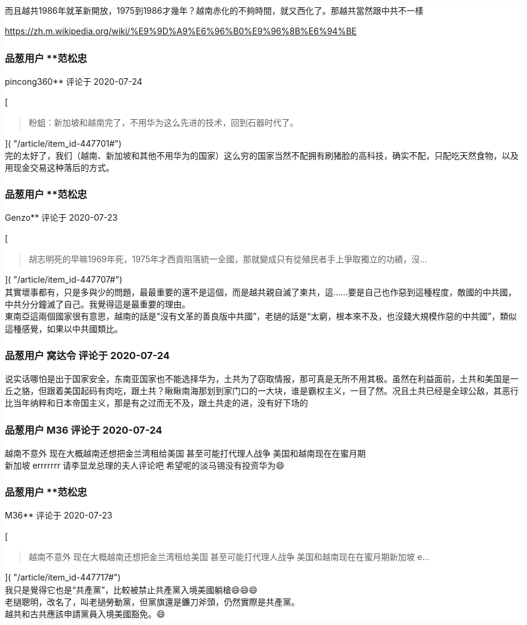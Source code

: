 而且越共1986年就革新開放，1975到1986才幾年？越南赤化的不夠時間，就又西化了。那越共當然跟中共不一樣  
  
https://zh.m.wikipedia.org/wiki/%E9%9D%A9%E6%96%B0%E9%96%8B%E6%94%BE
        


            
### 品葱用户 **范松忠 
pincong360** 评论于 2020-07-24
        
[

> 粉蛆：新加坡和越南完了，不用华为这么先进的技术，回到石器时代了。

]( "/article/item_id-447701#")  
完的太好了，我们（越南、新加坡和其他不用华为的国家）这么穷的国家当然不配拥有刷猪脸的高科技，确实不配，只配吃天然食物，以及用现金交易这种落后的方式。
        


            
### 品葱用户 **范松忠 
Genzo** 评论于 2020-07-23
        
[

> 胡志明死的早嘛1969年死，1975年才西貢陷落統一全國，那就變成只有從殖民者手上爭取獨立的功績，沒...

]( "/article/item_id-447707#")  
其實壞事都有，只是多與少的問題，最最重要的還不是這個，而是越共親自滅了柬共，這……要是自己也作惡到這種程度，敵國的中共國，中共分分鐘滅了自己。我覺得這是最重要的理由。  
東南亞這兩個國家很有意思，越南的話是“沒有文革的善良版中共國”，老撾的話是“太窮，根本來不及，也沒錢大規模作惡的中共國”，類似這種感覺，如果以中共國類比。
        


            
### 品葱用户 **窝达令** 评论于 2020-07-24
        
说实话哪怕是出于国家安全，东南亚国家也不能选择华为，土共为了窃取情报，那可真是无所不用其极。虽然在利益面前，土共和美国是一丘之貉，但跟着美国起码有肉吃，跟土共？瞅瞅南海那划到家门口的一大块，谁是霸权主义，一目了然。况且土共已经是全球公敌，其恶行比当年纳粹和日本帝国主义，那是有之过而无不及，跟土共走的进，没有好下场的
        


            
### 品葱用户 **M36** 评论于 2020-07-24
        
越南不意外 现在大概越南还想把金兰湾租给美国 甚至可能打代理人战争 美国和越南现在在蜜月期  
新加坡 errrrrrr 请李显龙总理的夫人评论吧 希望呢的淡马锡没有投资华为😄
        


            
### 品葱用户 **范松忠 
M36** 评论于 2020-07-23
        
[

> 越南不意外 现在大概越南还想把金兰湾租给美国 甚至可能打代理人战争 美国和越南现在在蜜月期新加坡 e...

]( "/article/item_id-447717#")  
我只是覺得它也是“共產黨”，比較被禁止共產黨入境美國躺槍😄😄😄  
老撾聰明，改名了，叫老撾勞動黨，但黨旗還是鐮刀斧頭，仍然實際是共產黨。  
越共和古共應該申請黨員入境美國豁免。😄
        